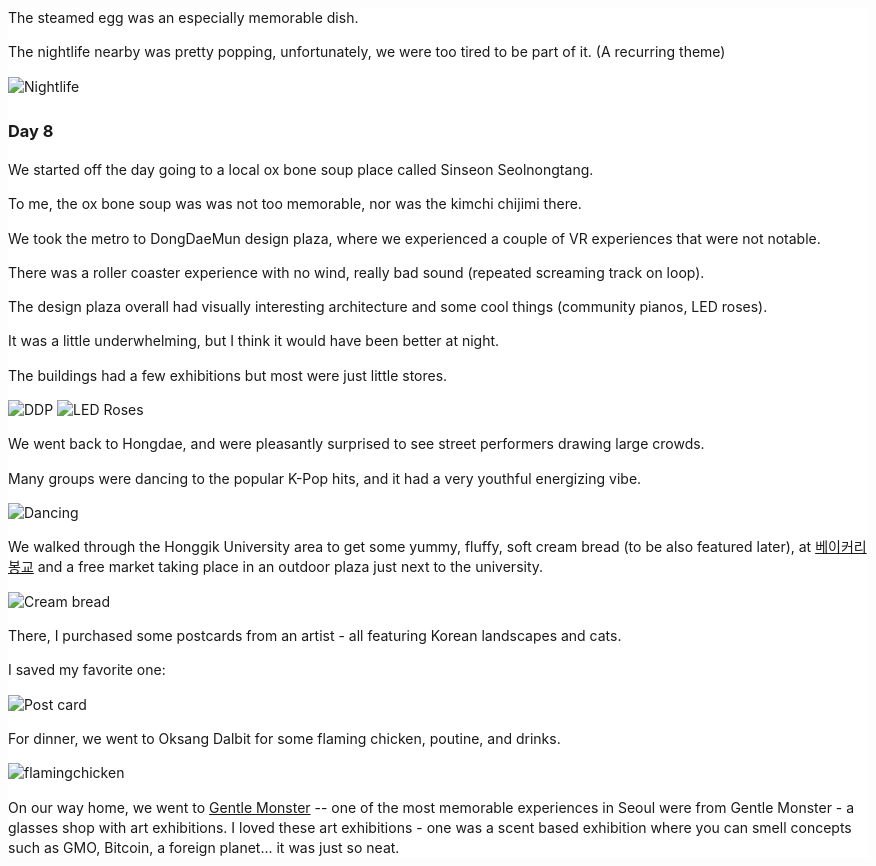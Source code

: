 The steamed egg was an especially memorable dish.


The nightlife nearby was pretty popping, unfortunately, we were too tired to be part of it. (A recurring theme)

![Nightlife](../../img/trip2018/nightlife.jpg)

### Day 8
 
We started off the day going to a local ox bone soup place called Sinseon Seolnongtang.

To me, the ox bone soup was was not too memorable, nor was the kimchi chijimi there.
 
 
We took the metro to DongDaeMun design plaza, where we experienced a couple of VR experiences that were not notable.

There was a roller coaster experience with no wind, really bad sound (repeated screaming track on loop). 

The design plaza overall had visually interesting architecture and some cool things (community pianos, LED roses).

It was a little underwhelming, but I think it would have been better at night.

The buildings had a few exhibitions but most were just little stores. 

![DDP](../../img/trip2018/ddp.JPG) 
![LED Roses](../../img/trip2018/ledroses.JPG) 

We went back to Hongdae, and were pleasantly surprised to see street performers drawing large crowds.

Many groups were dancing to the popular K-Pop hits, and it had a very youthful energizing vibe.

![Dancing](../../img/trip2018/dancing.jpg)

We walked through the Honggik University area to get some yummy, fluffy, soft cream bread (to be also featured later), at [베이커리봉교](http://map.daum.net/?itemId=20227911) and a free market taking place in an outdoor plaza just next to the university.

![Cream bread](../../img/trip2018/creambread.JPG)

There, I purchased some postcards from an artist - all featuring Korean landscapes and cats.

I saved my favorite one:

![Post card](../../img/trip2018/postcard.JPG)

For dinner, we went to Oksang Dalbit for some flaming chicken, poutine, and drinks.

![flamingchicken](../../img/trip2018/flamingchicken.JPG) 

On our way home, we went to [Gentle Monster](http://www.gentlemonster.com/) -- one of the most memorable experiences in Seoul were from Gentle Monster - a glasses shop with art exhibitions. I loved these art exhibitions - one was a scent based exhibition where you can smell concepts such as GMO, Bitcoin, a foreign planet... it was just so neat.
